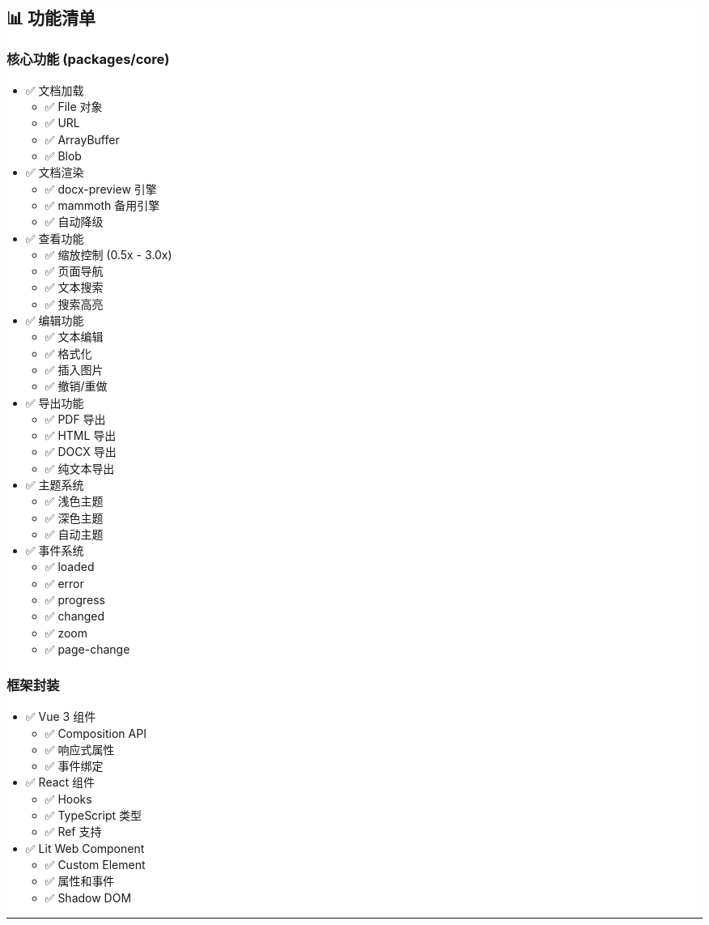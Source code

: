 
## 📊 功能清单

### 核心功能 (packages/core)

- ✅ 文档加载
  - ✅ File 对象
  - ✅ URL
  - ✅ ArrayBuffer
  - ✅ Blob
- ✅ 文档渲染
  - ✅ docx-preview 引擎
  - ✅ mammoth 备用引擎
  - ✅ 自动降级
- ✅ 查看功能
  - ✅ 缩放控制 (0.5x - 3.0x)
  - ✅ 页面导航
  - ✅ 文本搜索
  - ✅ 搜索高亮
- ✅ 编辑功能
  - ✅ 文本编辑
  - ✅ 格式化
  - ✅ 插入图片
  - ✅ 撤销/重做
- ✅ 导出功能
  - ✅ PDF 导出
  - ✅ HTML 导出
  - ✅ DOCX 导出
  - ✅ 纯文本导出
- ✅ 主题系统
  - ✅ 浅色主题
  - ✅ 深色主题
  - ✅ 自动主题
- ✅ 事件系统
  - ✅ loaded
  - ✅ error
  - ✅ progress
  - ✅ changed
  - ✅ zoom
  - ✅ page-change

### 框架封装

- ✅ Vue 3 组件
  - ✅ Composition API
  - ✅ 响应式属性
  - ✅ 事件绑定
- ✅ React 组件
  - ✅ Hooks
  - ✅ TypeScript 类型
  - ✅ Ref 支持
- ✅ Lit Web Component
  - ✅ Custom Element
  - ✅ 属性和事件
  - ✅ Shadow DOM

---
